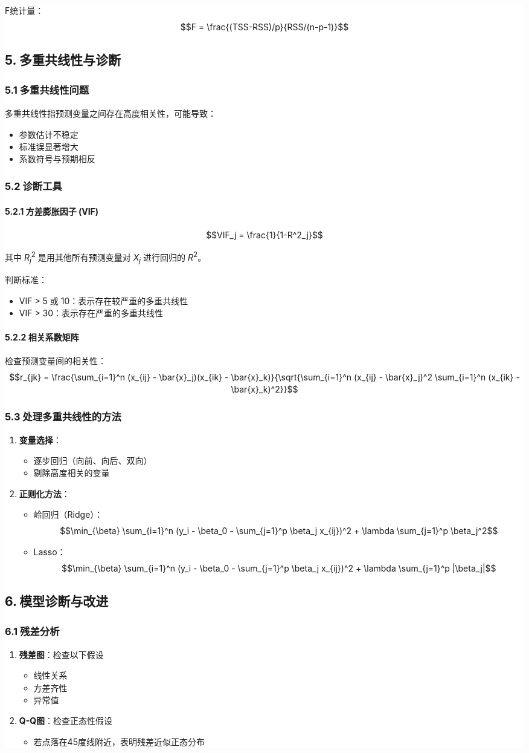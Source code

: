 F统计量：
$$F = \frac{(TSS-RSS)/p}{RSS/(n-p-1)}$$

## 5. 多重共线性与诊断

### 5.1 多重共线性问题
多重共线性指预测变量之间存在高度相关性，可能导致：
- 参数估计不稳定
- 标准误显著增大
- 系数符号与预期相反

### 5.2 诊断工具

#### 5.2.1 方差膨胀因子 (VIF)
$$VIF_j = \frac{1}{1-R^2_j}$$

其中 $R^2_j$ 是用其他所有预测变量对 $X_j$ 进行回归的 $R^2$。

判断标准：
- VIF > 5 或 10：表示存在较严重的多重共线性
- VIF > 30：表示存在严重的多重共线性

#### 5.2.2 相关系数矩阵
检查预测变量间的相关性：
$$r_{jk} = \frac{\sum_{i=1}^n (x_{ij} - \bar{x}_j)(x_{ik} - \bar{x}_k)}{\sqrt{\sum_{i=1}^n (x_{ij} - \bar{x}_j)^2 \sum_{i=1}^n (x_{ik} - \bar{x}_k)^2}}$$

### 5.3 处理多重共线性的方法

1. **变量选择**：
   - 逐步回归（向前、向后、双向）
   - 剔除高度相关的变量

2. **正则化方法**：
   - 岭回归（Ridge）：
     $$\min_{\beta} \sum_{i=1}^n (y_i - \beta_0 - \sum_{j=1}^p \beta_j x_{ij})^2 + \lambda \sum_{j=1}^p \beta_j^2$$
   
   - Lasso：
     $$\min_{\beta} \sum_{i=1}^n (y_i - \beta_0 - \sum_{j=1}^p \beta_j x_{ij})^2 + \lambda \sum_{j=1}^p |\beta_j|$$

## 6. 模型诊断与改进

### 6.1 残差分析

1. **残差图**：检查以下假设
   - 线性关系
   - 方差齐性
   - 异常值

2. **Q-Q图**：检查正态性假设
   - 若点落在45度线附近，表明残差近似正态分布
